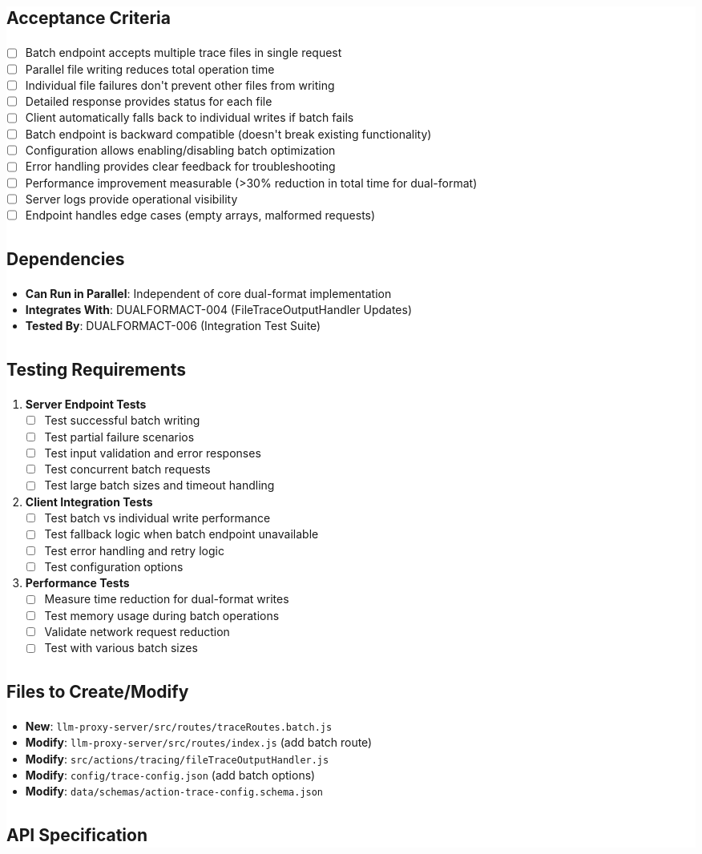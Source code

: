 ## Acceptance Criteria

- [ ] Batch endpoint accepts multiple trace files in single request
- [ ] Parallel file writing reduces total operation time
- [ ] Individual file failures don't prevent other files from writing
- [ ] Detailed response provides status for each file
- [ ] Client automatically falls back to individual writes if batch fails
- [ ] Batch endpoint is backward compatible (doesn't break existing functionality)
- [ ] Configuration allows enabling/disabling batch optimization
- [ ] Error handling provides clear feedback for troubleshooting
- [ ] Performance improvement measurable (>30% reduction in total time for dual-format)
- [ ] Server logs provide operational visibility
- [ ] Endpoint handles edge cases (empty arrays, malformed requests)

## Dependencies

- **Can Run in Parallel**: Independent of core dual-format implementation
- **Integrates With**: DUALFORMACT-004 (FileTraceOutputHandler Updates)
- **Tested By**: DUALFORMACT-006 (Integration Test Suite)

## Testing Requirements

1. **Server Endpoint Tests**
   - [ ] Test successful batch writing
   - [ ] Test partial failure scenarios
   - [ ] Test input validation and error responses
   - [ ] Test concurrent batch requests
   - [ ] Test large batch sizes and timeout handling

2. **Client Integration Tests**
   - [ ] Test batch vs individual write performance
   - [ ] Test fallback logic when batch endpoint unavailable
   - [ ] Test error handling and retry logic
   - [ ] Test configuration options

3. **Performance Tests**
   - [ ] Measure time reduction for dual-format writes
   - [ ] Test memory usage during batch operations
   - [ ] Validate network request reduction
   - [ ] Test with various batch sizes

## Files to Create/Modify

- **New**: `llm-proxy-server/src/routes/traceRoutes.batch.js`
- **Modify**: `llm-proxy-server/src/routes/index.js` (add batch route)
- **Modify**: `src/actions/tracing/fileTraceOutputHandler.js`
- **Modify**: `config/trace-config.json` (add batch options)
- **Modify**: `data/schemas/action-trace-config.schema.json`

## API Specification
